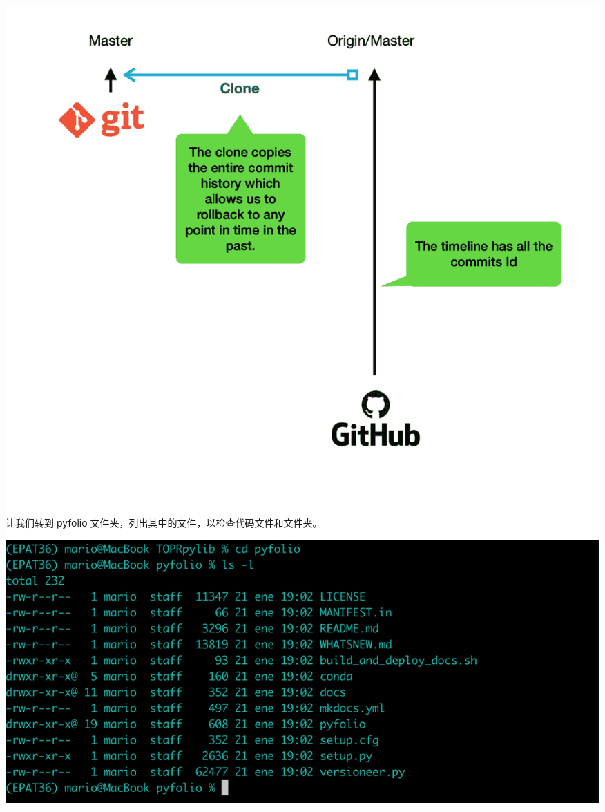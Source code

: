 ![](img/dc1c29c5283883826c39e1798210e76e.png)

让我们转到 pyfolio 文件夹，列出其中的文件，以检查代码文件和文件夹。

![](img/23573e334be5221b4bf336fc5e5cd76e.png)
